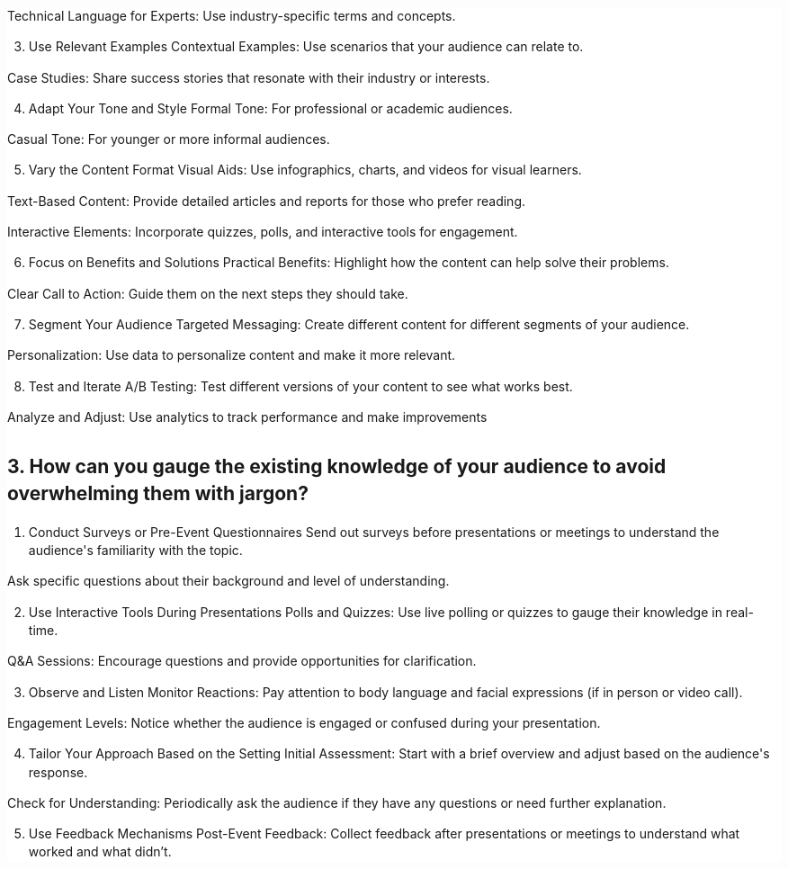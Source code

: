 Technical Language for Experts: Use industry-specific terms and concepts.

3. Use Relevant Examples
Contextual Examples: Use scenarios that your audience can relate to.

Case Studies: Share success stories that resonate with their industry or interests.

4. Adapt Your Tone and Style
Formal Tone: For professional or academic audiences.

Casual Tone: For younger or more informal audiences.

5. Vary the Content Format
Visual Aids: Use infographics, charts, and videos for visual learners.

Text-Based Content: Provide detailed articles and reports for those who prefer reading.

Interactive Elements: Incorporate quizzes, polls, and interactive tools for engagement.

6. Focus on Benefits and Solutions
Practical Benefits: Highlight how the content can help solve their problems.

Clear Call to Action: Guide them on the next steps they should take.

7. Segment Your Audience
Targeted Messaging: Create different content for different segments of your audience.

Personalization: Use data to personalize content and make it more relevant.

8. Test and Iterate
A/B Testing: Test different versions of your content to see what works best.

Analyze and Adjust: Use analytics to track performance and make improvements
## 3. How can you gauge the existing knowledge of your audience to avoid overwhelming them with jargon?
1. Conduct Surveys or Pre-Event Questionnaires
Send out surveys before presentations or meetings to understand the audience's familiarity with the topic.

Ask specific questions about their background and level of understanding.

2. Use Interactive Tools During Presentations
Polls and Quizzes: Use live polling or quizzes to gauge their knowledge in real-time.

Q&A Sessions: Encourage questions and provide opportunities for clarification.

3. Observe and Listen
Monitor Reactions: Pay attention to body language and facial expressions (if in person or video call).

Engagement Levels: Notice whether the audience is engaged or confused during your presentation.

4. Tailor Your Approach Based on the Setting
Initial Assessment: Start with a brief overview and adjust based on the audience's response.

Check for Understanding: Periodically ask the audience if they have any questions or need further explanation.

5. Use Feedback Mechanisms
Post-Event Feedback: Collect feedback after presentations or meetings to understand what worked and what didn’t.
